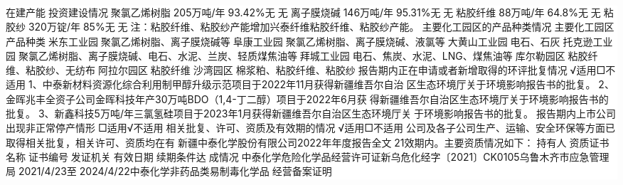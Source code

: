 在建产能
投资建设情况
聚氯乙烯树脂
205万吨/年
93.42%无
无
离子膜烧碱
146万吨/年
95.31%无
无
粘胶纤维
88万吨/年
64.8%无
无
粘胶纱
320万锭/年
85%无
无
注：粘胶纤维、粘胶纱产能增加兴泰纤维粘胶纤维、粘胶纱产能。
主要化工园区的产品种类情况
主要化工园区
产品种类
米东工业园
聚氯乙烯树脂、离子膜烧碱等
阜康工业园
聚氯乙烯树脂、离子膜烧碱、液氯等
大黄山工业园
电石、石灰
托克逊工业园
聚氯乙烯树脂、离子膜烧碱、电石、水泥、兰炭、轻质煤焦油等
拜城工业园
电石、焦炭、水泥、LNG、煤焦油等
库尔勒园区
粘胶纤维、粘胶纱、无纺布
阿拉尔园区
粘胶纤维
沙湾园区
棉浆粕、粘胶纤维、粘胶纱
报告期内正在申请或者新增取得的环评批复情况
√适用□不适用
1、中泰新材料资源化综合利用制甲醇升级示范项目于2022年11月获得新疆维吾尔自治
区生态环境厅关于环境影响报告书的批复。
2、金晖兆丰全资子公司金晖科技年产30万吨BDO（1,4-丁二醇）项目于2022年6月获
得新疆维吾尔自治区生态环境厅关于环境影响报告书的批复。
3、新鑫科技5万吨/年三氯氢硅项目于2023年1月获得新疆维吾尔自治区生态环境厅关
于环境影响报告书的批复。
报告期内上市公司出现非正常停产情形
□适用√不适用
相关批复、许可、资质及有效期的情况
√适用□不适用
公司及各子公司生产、运输、安全环保等方面已取得相关批复，相关许可、资质均在有
新疆中泰化学股份有限公司2022年年度报告全文
21效期内。主要资质情况如下：
持有人
资质证书名称
证书编号
发证机关
有效日期
续期条件达
成情况
中泰化学危险化学品经营许可证新乌危化经字〔2021〕CK0105乌鲁木齐市应急管理局
2021/4/23至
2024/4/22中泰化学非药品类易制毒化学品
经营备案证明